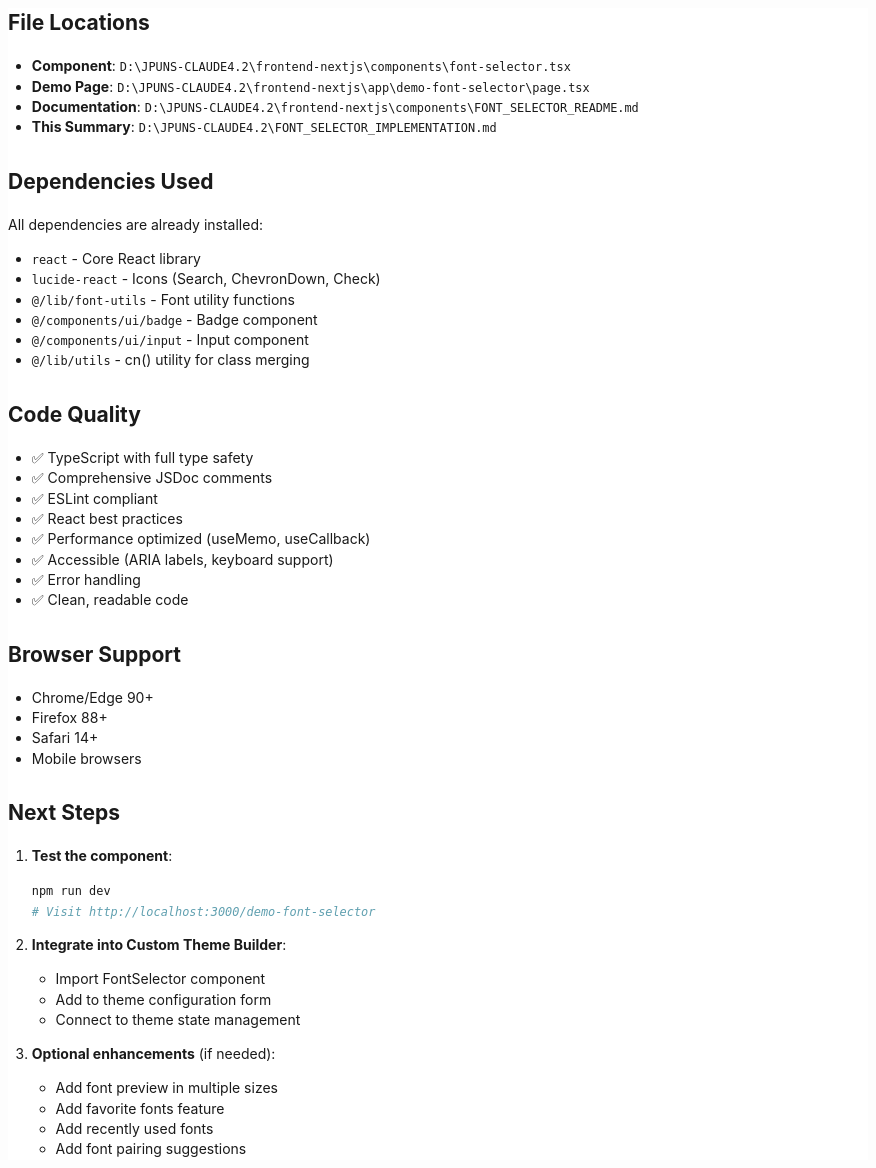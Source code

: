 ## File Locations

- **Component**: `D:\JPUNS-CLAUDE4.2\frontend-nextjs\components\font-selector.tsx`
- **Demo Page**: `D:\JPUNS-CLAUDE4.2\frontend-nextjs\app\demo-font-selector\page.tsx`
- **Documentation**: `D:\JPUNS-CLAUDE4.2\frontend-nextjs\components\FONT_SELECTOR_README.md`
- **This Summary**: `D:\JPUNS-CLAUDE4.2\FONT_SELECTOR_IMPLEMENTATION.md`

## Dependencies Used

All dependencies are already installed:
- `react` - Core React library
- `lucide-react` - Icons (Search, ChevronDown, Check)
- `@/lib/font-utils` - Font utility functions
- `@/components/ui/badge` - Badge component
- `@/components/ui/input` - Input component
- `@/lib/utils` - cn() utility for class merging

## Code Quality

- ✅ TypeScript with full type safety
- ✅ Comprehensive JSDoc comments
- ✅ ESLint compliant
- ✅ React best practices
- ✅ Performance optimized (useMemo, useCallback)
- ✅ Accessible (ARIA labels, keyboard support)
- ✅ Error handling
- ✅ Clean, readable code

## Browser Support

- Chrome/Edge 90+
- Firefox 88+
- Safari 14+
- Mobile browsers

## Next Steps

1. **Test the component**:
   ```bash
   npm run dev
   # Visit http://localhost:3000/demo-font-selector
   ```

2. **Integrate into Custom Theme Builder**:
   - Import FontSelector component
   - Add to theme configuration form
   - Connect to theme state management

3. **Optional enhancements** (if needed):
   - Add font preview in multiple sizes
   - Add favorite fonts feature
   - Add recently used fonts
   - Add font pairing suggestions
